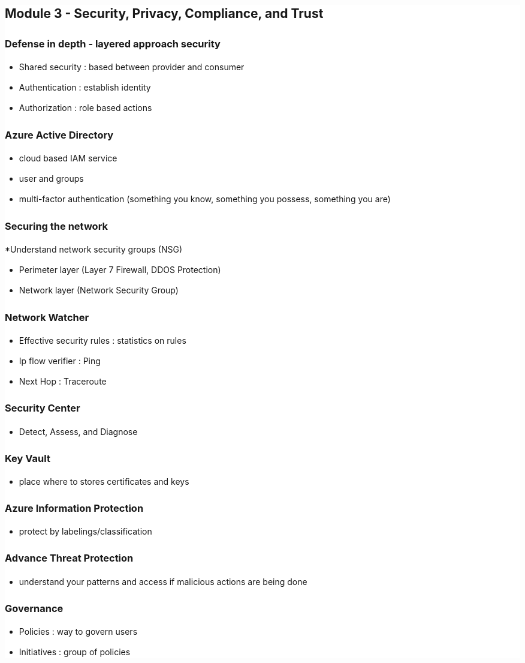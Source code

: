 ## Module 3 - Security, Privacy, Compliance, and Trust

### Defense in depth - layered approach security

- Shared security : based between provider and consumer 

- Authentication : establish identity

- Authorization : role based actions

### Azure Active Directory

- cloud based IAM service

- user and groups

- multi-factor authentication (something you know, something you possess, something you are)

### Securing the network

*Understand network security groups (NSG)

- Perimeter layer (Layer 7 Firewall, DDOS Protection)

- Network layer (Network Security Group)

### Network Watcher

- Effective security rules : statistics on rules

- Ip flow verifier : Ping

- Next Hop : Traceroute

### Security Center

- Detect, Assess, and Diagnose

### Key Vault

- place where to stores certificates and keys

### Azure Information Protection

- protect by labelings/classification 

### Advance Threat Protection

- understand your patterns and access if malicious actions are being done

### Governance

- Policies : way to govern users

- Initiatives : group of policies
